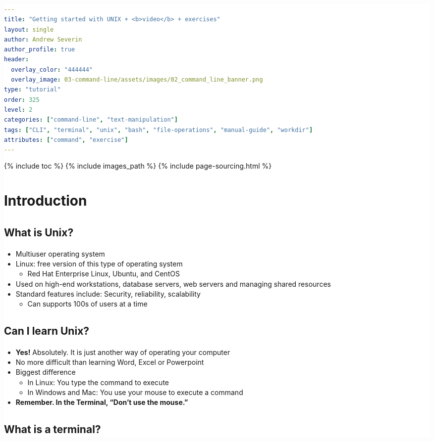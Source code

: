 ```yaml
---
title: "Getting started with UNIX + <b>video</b> + exercises"
layout: single
author: Andrew Severin
author_profile: true
header:
  overlay_color: "444444"
  overlay_image: 03-command-line/assets/images/02_command_line_banner.png
type: "tutorial"
order: 325
level: 2
categories: ["command-line", "text-manipulation"]
tags: ["CLI", "terminal", "unix", "bash", "file-operations", "manual-guide", "workdir"]
attributes: ["command", "exercise"]
---
```


{% include toc %}
{% include images_path %}
{% include page-sourcing.html %}


# Introduction

<iframe width="560" height="315" src="https://www.youtube.com/embed/OAAdLMZvk1I" frameborder="0" allow="accelerometer; autoplay; encrypted-media; gyroscope; picture-in-picture" allowfullscreen></iframe>


## What is Unix?
* Multiuser operating system
* Linux: free version of this type of operating system
  * Red Hat Enterprise Linux, Ubuntu, and CentOS
* Used on high-end workstations, database servers, web servers and managing shared resources
* Standard features include: Security, reliability, scalability
  * Can supports 100s of users at a time


## Can I learn Unix?

* **Yes!** Absolutely. It is just another way of operating your computer
* No more difficult than learning Word, Excel or Powerpoint
* Biggest difference
  * In Linux:  You type the command to execute
  * In Windows and Mac: You use your mouse to execute a command
* **Remember. In the Terminal, “Don’t use the mouse.”**


## What is a terminal?
